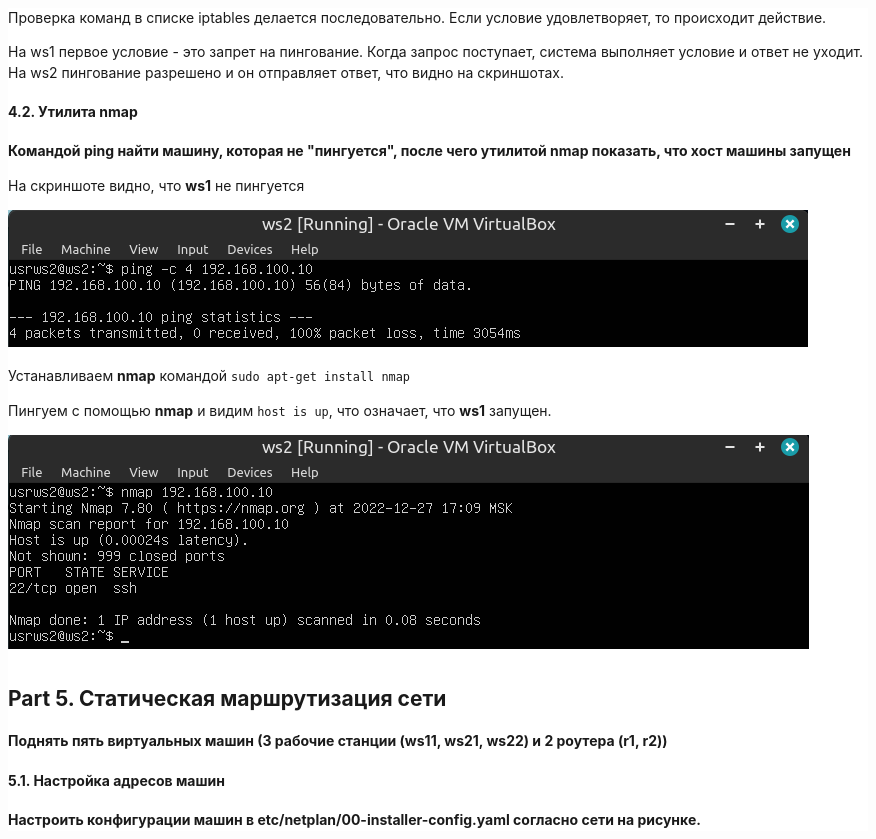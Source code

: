 Проверка команд в списке iptables делается последовательно. Если условие удовлетворяет, то происходит действие.

На ws1 первое условие - это запрет на пингование. Когда запрос поступает, система выполняет условие и ответ не уходит. На ws2 пингование разрешено и он отправляет ответ, что видно на скриншотах.

#### 4.2. Утилита **nmap**

**Командой ping найти машину, которая не "пингуется", после чего утилитой nmap показать, что хост машины запущен**

На скриншоте видно, что **ws1** не пингуется

![nmap](img/4_5.png)

Устанавливаем **nmap** командой ``sudo apt-get install nmap``

Пингуем с помощью **nmap** и видим ``host is up``, что означает, что **ws1** запущен.

![nmap](img/4_6.png)


## Part 5. Статическая маршрутизация сети

**Поднять пять виртуальных машин (3 рабочие станции (ws11, ws21, ws22) и 2 роутера (r1, r2))**

#### 5.1. Настройка адресов машин

**Настроить конфигурации машин в etc/netplan/00-installer-config.yaml согласно сети на рисунке.**
